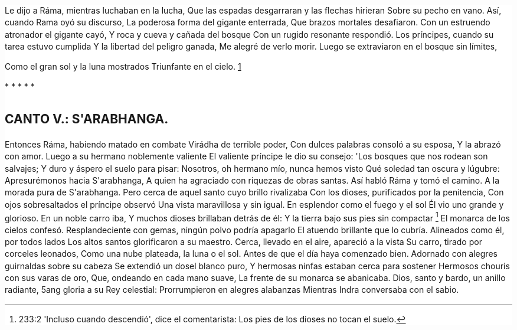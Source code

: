 Le dijo a Ráma, mientras luchaban en la lucha,
Que las espadas desgarraran y las flechas hirieran
Sobre su pecho en vano.
Así, cuando Rama oyó su discurso,
La poderosa forma del gigante enterrada,
Que brazos mortales desafiaron.
Con un estruendo atronador el gigante cayó,
Y roca y cueva y cañada del bosque
Con un rugido resonante respondió.
Los príncipes, cuando su tarea estuvo cumplida
Y la libertad del peligro ganada,
Me alegré de verlo morir.
Luego se extraviaron en el bosque sin límites,

Como el gran sol y la luna mostrados
Triunfante en el cielo. [1](Libro_3_10#fn410)

\* \* \* \* \*



## CANTO V.: S'ARABHANGA.

Entonces Ráma, habiendo matado en combate
Virádha de terrible poder,
Con dulces palabras consoló a su esposa,
Y la abrazó con amor.
Luego a su hermano noblemente valiente
El valiente príncipe le dio su consejo:
'Los bosques que nos rodean son salvajes;
Y duro y áspero el suelo para pisar:
Nosotros, oh hermano mío, nunca hemos visto
Qué soledad tan oscura y lúgubre:
Apresurémonos hacia S'arabhanga,
A quien ha agraciado con riquezas de obras santas.
Así habló Ráma y tomó el camino.
A la morada pura de S'arabhanga.
Pero cerca de aquel santo cuyo brillo rivalizaba
Con los dioses, purificados por la penitencia,
Con ojos sobresaltados el príncipe observó
Una vista maravillosa y sin igual.
En esplendor como el fuego y el sol
Él vio uno grande y glorioso.
En un noble carro iba,
Y muchos dioses brillaban detrás de él:
Y la tierra bajo sus pies sin compactar [^411]
El monarca de los cielos confesó.
Resplandeciente con gemas, ningún polvo podría apagarlo
El atuendo brillante que lo cubría.
Alineados como él, por todos lados
Los altos santos glorificaron a su maestro.
Cerca, llevado en el aire, apareció a la vista
Su carro, tirado por corceles leonados,
Como una nube plateada, la luna o el sol.
Antes de que el día haya comenzado bien.
Adornado con alegres guirnaldas sobre su cabeza
Se extendió un dosel blanco puro,
Y hermosas ninfas estaban cerca para sostener
Hermosos chouris con sus varas de oro,
Que, ondeando en cada mano suave,
La frente de su monarca se abanicaba.
Dios, santo y bardo, un anillo radiante,
5ang gloria a su Rey celestial:
Prorrumpieron en alegres alabanzas
Mientras Indra conversaba con el sabio.

[^401]: 229:1 Ninfas celestiales.
[^402]: 229:2 El alimento presente a todos los seres creados.
[^403]: 229:3 La mantequilla clarificada, etc., arrojada al fuego sagrado.
[^404]: 230:1 El Dios-Luna: 'él es', dice el comentarista, 'la deidad especial de los brahmanes'.
[^405]: 230:2 Porque era una encarnación de la deidad', dice el comentarista, 'de lo contrario, semejante honor rendido por hombres de la casta sacerdotal a uno de los militares sería inapropiado.'
[^406]: 231:1 El rey de los pájaros.
[^407]: 231:2 _Kálántakayamopamam_, parecido a Yama el destructor.
[^408]: 232:1 De manera un tanto inconsistente con esta parte de la historia, Tumburu es mencionado en el Libro II, Canto XII como uno de los Gandharvas o trovadores celestiales convocados para actuar en el banquete de Bharadvája.
[^409]: 232:2 Rambhá aparece en el Libro I, Canto LXIV como la tentadora de Visvámitra.
[^410]: 233:1 La conclusión de este Canto es una vana repetición: es manifiestamente espuria y una imitación muy débil del estilo de Válmíki. Véase _Notas Adicionales_.
[^411]: 233:2 'Incluso cuando descendió', dice el comentarista: Los pies de los dioses no tocan el suelo.
[^412]: 234:1 Un nombre de Indra
[^413]: 234:2 S'achí es la consorte de Indra.
[^414]: 234:1b Las esferas o mansiones obtenidas por quienes han realizado debidamente los sacrificios requeridos. Se les asignan diferentes situaciones a estas esferas, algunas cerca del sol, otras cerca de la luna.
[^415]: 235:1 Ermitaños que viven de raíces que extraen de la tierra: literalmente _cavadores_, derivado del prefijo _vi_ y _khan_, cavar.
[^416]: 235:2 Generalmente, personajes divinos de la altura del pulgar de un hombre, producidos a partir del cabello de Brahmá: aquí, según el comentarista seguido por Gorresio, ermitaños que cuando han obtenido alimentos frescos tiran lo que habían almacenado antes.
[^417]: 235:3 Surgió de los lavados de los pies de Vishnu.
[^418]: 235:4 Cuatro fuegos ardían a su alrededor, y el sol encima.
[^419]: 235:1b El impuesto permitido al rey por las Leyes de Manu.
[^420]: 236:1 Cerca del célebre Rámagiri o Colina de Ráma, ahora Rám-tek, cerca de Nagpore —la escena del exilio de los Yaksha en la _Nube Mensajera_.
[^421]: 236:1b Cien _As'vamedhas_ o sacrificios de un caballo elevan al sacrificador a la dignidad de Indra.
[^422]: 236:2b Indra.
[^423]: 238:1 Gorresio observa que Dasaratha había fallecido y que Sitá había sido informada de su fallecimiento. En su traducción, sustituye las palabras del texto «tus parientes y los míos». Esto resulta superfluo. Aunque Dasaratha estaba en el cielo, aún se interesaba con cariño por la suerte de su hijo.